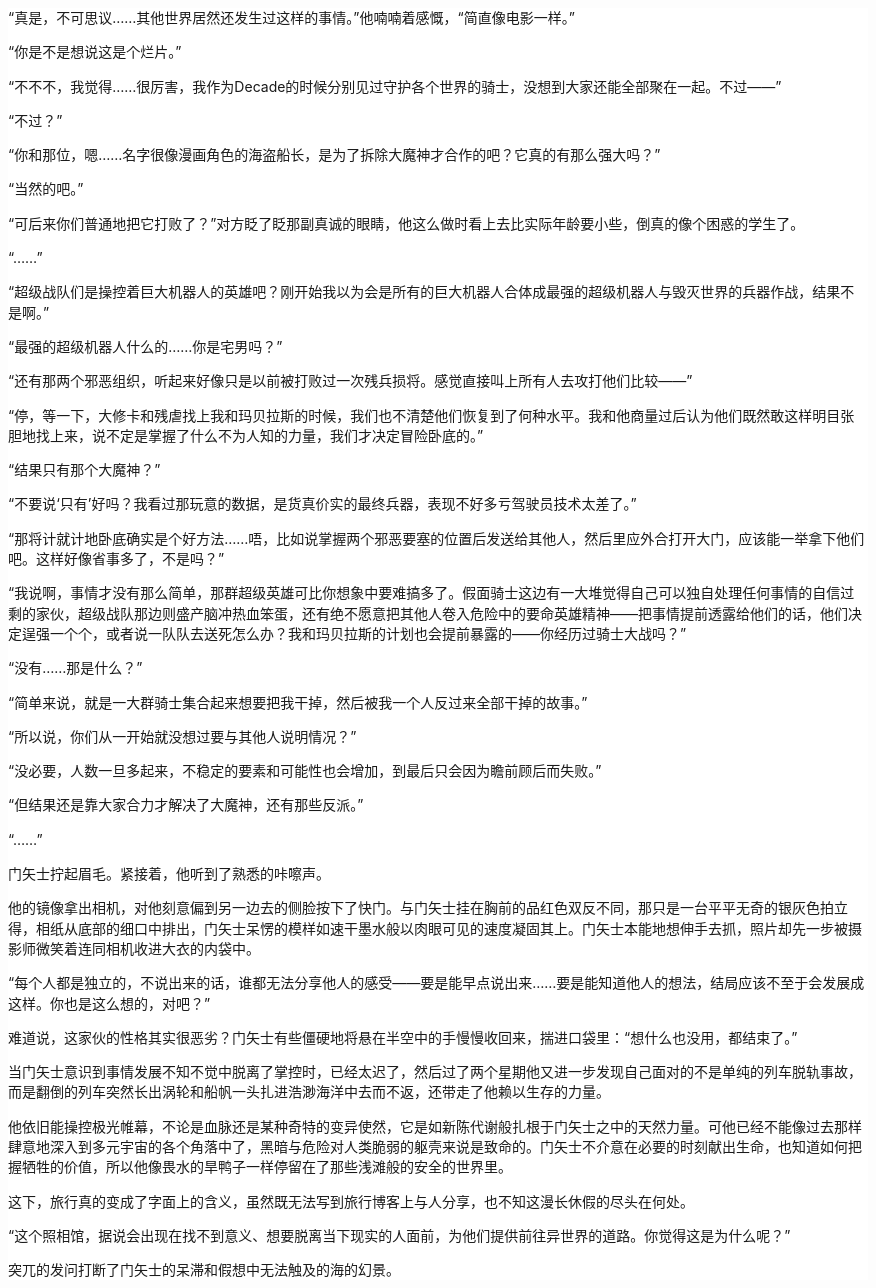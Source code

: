 “真是，不可思议……其他世界居然还发生过这样的事情。”他喃喃着感慨，“简直像电影一样。”

“你是不是想说这是个烂片。”

“不不不，我觉得……很厉害，我作为Decade的时候分别见过守护各个世界的骑士，没想到大家还能全部聚在一起。不过——”

“不过？”

“你和那位，嗯……名字很像漫画角色的海盗船长，是为了拆除大魔神才合作的吧？它真的有那么强大吗？”

“当然的吧。”

“可后来你们普通地把它打败了？”对方眨了眨那副真诚的眼睛，他这么做时看上去比实际年龄要小些，倒真的像个困惑的学生了。

“……”

“超级战队们是操控着巨大机器人的英雄吧？刚开始我以为会是所有的巨大机器人合体成最强的超级机器人与毁灭世界的兵器作战，结果不是啊。”

“最强的超级机器人什么的……你是宅男吗？”

“还有那两个邪恶组织，听起来好像只是以前被打败过一次残兵损将。感觉直接叫上所有人去攻打他们比较——”

“停，等一下，大修卡和残虐找上我和玛贝拉斯的时候，我们也不清楚他们恢复到了何种水平。我和他商量过后认为他们既然敢这样明目张胆地找上来，说不定是掌握了什么不为人知的力量，我们才决定冒险卧底的。”

“结果只有那个大魔神？”

“不要说‘只有’好吗？我看过那玩意的数据，是货真价实的最终兵器，表现不好多亏驾驶员技术太差了。”

“那将计就计地卧底确实是个好方法……唔，比如说掌握两个邪恶要塞的位置后发送给其他人，然后里应外合打开大门，应该能一举拿下他们吧。这样好像省事多了，不是吗？”

“我说啊，事情才没有那么简单，那群超级英雄可比你想象中要难搞多了。假面骑士这边有一大堆觉得自己可以独自处理任何事情的自信过剩的家伙，超级战队那边则盛产脑冲热血笨蛋，还有绝不愿意把其他人卷入危险中的要命英雄精神——把事情提前透露给他们的话，他们决定逞强一个个，或者说一队队去送死怎么办？我和玛贝拉斯的计划也会提前暴露的——你经历过骑士大战吗？”

“没有……那是什么？”

“简单来说，就是一大群骑士集合起来想要把我干掉，然后被我一个人反过来全部干掉的故事。”

“所以说，你们从一开始就没想过要与其他人说明情况？”

“没必要，人数一旦多起来，不稳定的要素和可能性也会增加，到最后只会因为瞻前顾后而失败。”

“但结果还是靠大家合力才解决了大魔神，还有那些反派。”

“……”

门矢士拧起眉毛。紧接着，他听到了熟悉的咔嚓声。

他的镜像拿出相机，对他刻意偏到另一边去的侧脸按下了快门。与门矢士挂在胸前的品红色双反不同，那只是一台平平无奇的银灰色拍立得，相纸从底部的细口中排出，门矢士呆愣的模样如速干墨水般以肉眼可见的速度凝固其上。门矢士本能地想伸手去抓，照片却先一步被摄影师微笑着连同相机收进大衣的内袋中。

“每个人都是独立的，不说出来的话，谁都无法分享他人的感受——要是能早点说出来……要是能知道他人的想法，结局应该不至于会发展成这样。你也是这么想的，对吧？”

难道说，这家伙的性格其实很恶劣？门矢士有些僵硬地将悬在半空中的手慢慢收回来，揣进口袋里：“想什么也没用，都结束了。”

当门矢士意识到事情发展不知不觉中脱离了掌控时，已经太迟了，然后过了两个星期他又进一步发现自己面对的不是单纯的列车脱轨事故，而是翻倒的列车突然长出涡轮和船帆一头扎进浩渺海洋中去而不返，还带走了他赖以生存的力量。

他依旧能操控极光帷幕，不论是血脉还是某种奇特的变异使然，它是如新陈代谢般扎根于门矢士之中的天然力量。可他已经不能像过去那样肆意地深入到多元宇宙的各个角落中了，黑暗与危险对人类脆弱的躯壳来说是致命的。门矢士不介意在必要的时刻献出生命，也知道如何把握牺牲的价值，所以他像畏水的旱鸭子一样停留在了那些浅滩般的安全的世界里。

这下，旅行真的变成了字面上的含义，虽然既无法写到旅行博客上与人分享，也不知这漫长休假的尽头在何处。

“这个照相馆，据说会出现在找不到意义、想要脱离当下现实的人面前，为他们提供前往异世界的道路。你觉得这是为什么呢？”

突兀的发问打断了门矢士的呆滞和假想中无法触及的海的幻景。
